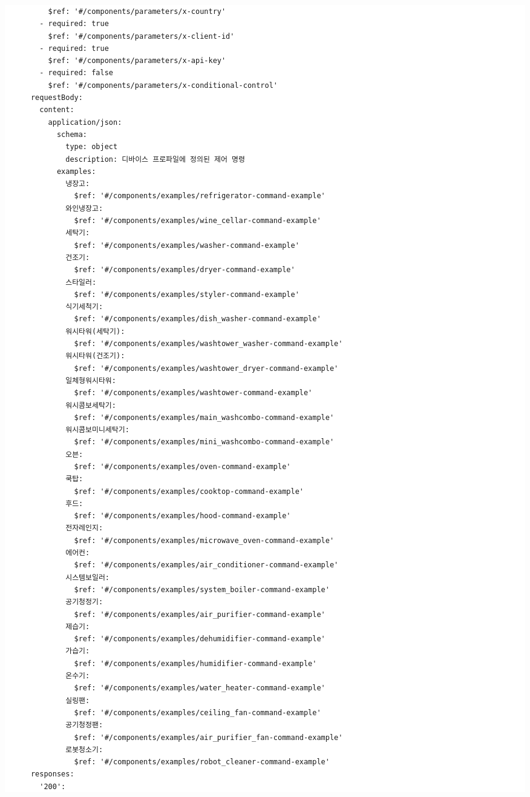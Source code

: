               $ref: '#/components/parameters/x-country'
            - required: true
              $ref: '#/components/parameters/x-client-id'
            - required: true
              $ref: '#/components/parameters/x-api-key'
            - required: false
              $ref: '#/components/parameters/x-conditional-control'
          requestBody:
            content:
              application/json:
                schema:
                  type: object
                  description: 디바이스 프로파일에 정의된 제어 명령
                examples:
                  냉장고:
                    $ref: '#/components/examples/refrigerator-command-example'
                  와인냉장고:
                    $ref: '#/components/examples/wine_cellar-command-example'
                  세탁기:
                    $ref: '#/components/examples/washer-command-example'
                  건조기:
                    $ref: '#/components/examples/dryer-command-example'
                  스타일러:
                    $ref: '#/components/examples/styler-command-example'
                  식기세척기:
                    $ref: '#/components/examples/dish_washer-command-example'
                  워시타워(세탁기):
                    $ref: '#/components/examples/washtower_washer-command-example'
                  워시타워(건조기):
                    $ref: '#/components/examples/washtower_dryer-command-example'
                  일체형워시타워:
                    $ref: '#/components/examples/washtower-command-example'
                  워시콤보세탁기:
                    $ref: '#/components/examples/main_washcombo-command-example'
                  워시콤보미니세탁기:
                    $ref: '#/components/examples/mini_washcombo-command-example'
                  오븐:
                    $ref: '#/components/examples/oven-command-example'
                  쿡탑:
                    $ref: '#/components/examples/cooktop-command-example'
                  후드:
                    $ref: '#/components/examples/hood-command-example'
                  전자레인지:
                    $ref: '#/components/examples/microwave_oven-command-example'
                  에어컨:
                    $ref: '#/components/examples/air_conditioner-command-example'
                  시스템보일러:
                    $ref: '#/components/examples/system_boiler-command-example'
                  공기청정기:
                    $ref: '#/components/examples/air_purifier-command-example'
                  제습기:
                    $ref: '#/components/examples/dehumidifier-command-example'
                  가습기:
                    $ref: '#/components/examples/humidifier-command-example'
                  온수기:
                    $ref: '#/components/examples/water_heater-command-example'
                  실링팬:
                    $ref: '#/components/examples/ceiling_fan-command-example'
                  공기청정팬:
                    $ref: '#/components/examples/air_purifier_fan-command-example'
                  로봇청소기:
                    $ref: '#/components/examples/robot_cleaner-command-example'
          responses:
            '200':
